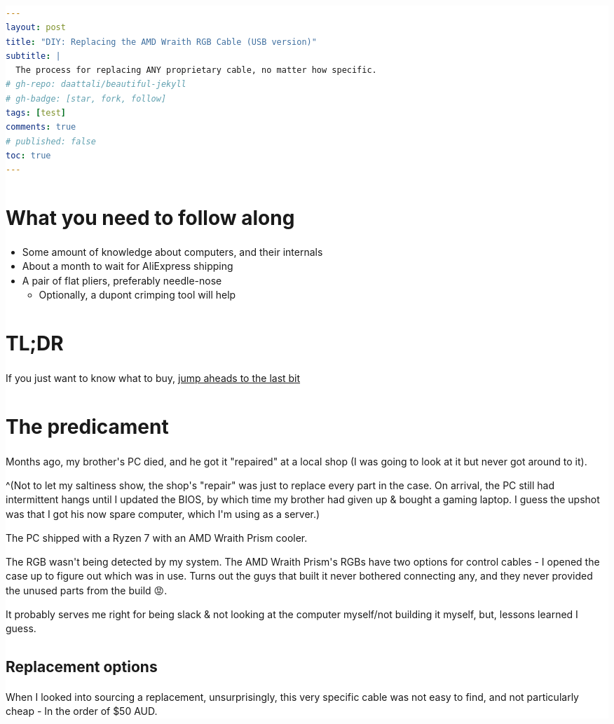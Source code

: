 ```yaml
---
layout: post
title: "DIY: Replacing the AMD Wraith RGB Cable (USB version)"
subtitle: |
  The process for replacing ANY proprietary cable, no matter how specific.
# gh-repo: daattali/beautiful-jekyll
# gh-badge: [star, fork, follow]
tags: [test]
comments: true
# published: false
toc: true
---
```


# What you need to follow along

- Some amount of knowledge about computers, and their internals
- About a month to wait for AliExpress shipping
- A pair of flat pliers, preferably needle-nose
  - Optionally, a dupont crimping tool will help 

# TL;DR

If you just want to know what to buy, [jump aheads to the last bit](#building-the-new-connection)

# The predicament

Months ago, my brother's PC died, and he got it "repaired" at a local shop
(I was going to look at it but never got around to it).

^(Not to let my saltiness show, the shop's "repair" was just to replace every part in the case. On arrival, the PC still had intermittent hangs until I updated the BIOS, by which time my brother had given up & bought a gaming laptop.
I guess the upshot was that I got his now spare computer, which I'm using as a server.)

The PC shipped with a Ryzen 7 with an AMD Wraith Prism cooler.

The RGB wasn't being detected by my system.
The AMD Wraith Prism's RGBs have two options for control cables - I opened the case up to figure out which was in use.
Turns out the guys that built it never bothered connecting any, and they never provided the unused parts from the build 😡.

It probably serves me right for being slack & not looking at the computer myself/not building it myself, but, lessons learned I guess.

## Replacement options

When I looked into sourcing a replacement, unsurprisingly, this very specific cable was not easy to find, and not particularly cheap -
In the order of $50 AUD.
